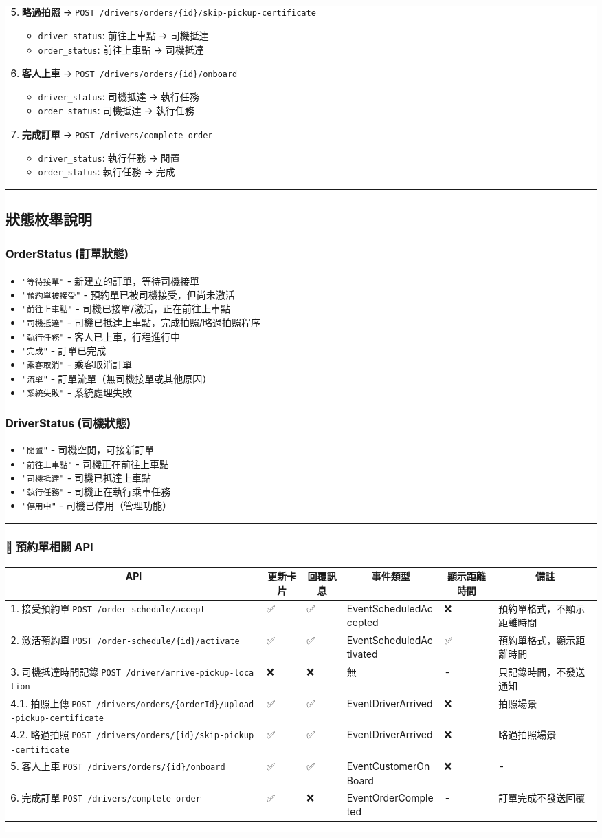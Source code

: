 5. **略過拍照** → `POST /drivers/orders/{id}/skip-pickup-certificate`

    * `driver_status`: 前往上車點 → 司機抵達
    * `order_status`: 前往上車點 → 司機抵達

6. **客人上車** → `POST /drivers/orders/{id}/onboard`

    * `driver_status`: 司機抵達 → 執行任務
    * `order_status`: 司機抵達 → 執行任務

7. **完成訂單** → `POST /drivers/complete-order`

    * `driver_status`: 執行任務 → 閒置
    * `order_status`: 執行任務 → 完成

---

## 狀態枚舉說明

### OrderStatus (訂單狀態)
- `"等待接單"` - 新建立的訂單，等待司機接單
- `"預約單被接受"` - 預約單已被司機接受，但尚未激活
- `"前往上車點"` - 司機已接單/激活，正在前往上車點
- `"司機抵達"` - 司機已抵達上車點，完成拍照/略過拍照程序
- `"執行任務"` - 客人已上車，行程進行中
- `"完成"` - 訂單已完成
- `"乘客取消"` - 乘客取消訂單
- `"流單"` - 訂單流單（無司機接單或其他原因）
- `"系統失敗"` - 系統處理失敗

### DriverStatus (司機狀態)
- `"閒置"` - 司機空閒，可接新訂單
- `"前往上車點"` - 司機正在前往上車點
- `"司機抵達"` - 司機已抵達上車點
- `"執行任務"` - 司機正在執行乘車任務
- `"停用中"` - 司機已停用（管理功能）


---


### 📌 預約單相關 API

| API                                                                  | 更新卡片 | 回覆訊息 | 事件類型                    | 顯示距離時間 | 備註            |
| -------------------------------------------------------------------- | ---- | ---- | ----------------------- | ------ | ------------- |
| 1. 接受預約單 `POST /order-schedule/accept`                               | ✅    | ✅    | EventScheduledAccepted  | ❌      | 預約單格式，不顯示距離時間 |
| 2. 激活預約單 `POST /order-schedule/{id}/activate`                        | ✅    | ✅    | EventScheduledActivated | ✅      | 預約單格式，顯示距離時間  |
| 3. 司機抵達時間記錄 `POST /driver/arrive-pickup-location`                    | ❌    | ❌    | 無                       | -      | 只記錄時間，不發送通知   |
| 4.1. 拍照上傳 `POST /drivers/orders/{orderId}/upload-pickup-certificate` | ✅    | ✅    | EventDriverArrived      | ❌      | 拍照場景          |
| 4.2. 略過拍照 `POST /drivers/orders/{id}/skip-pickup-certificate`        | ✅    | ✅    | EventDriverArrived      | ❌      | 略過拍照場景        |
| 5. 客人上車 `POST /drivers/orders/{id}/onboard`                          | ✅    | ✅    | EventCustomerOnBoard    | ❌      | -             |
| 6. 完成訂單 `POST /drivers/complete-order`                               | ✅    | ❌    | EventOrderCompleted     | -      | 訂單完成不發送回覆     |

---